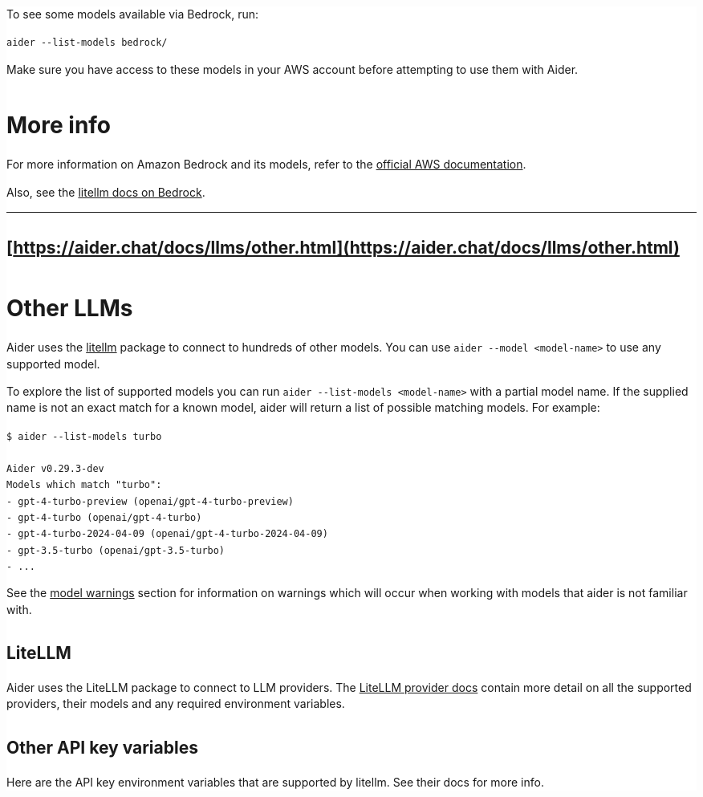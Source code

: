 To see some models available via Bedrock, run:

    aider --list-models bedrock/
    

Make sure you have access to these models in your AWS account before attempting to use them with Aider.

[](#more-info)More info
=======================

For more information on Amazon Bedrock and its models, refer to the [official AWS documentation](https://docs.aws.amazon.com/bedrock/latest/userguide/what-is-bedrock.html).

Also, see the [litellm docs on Bedrock](https://litellm.vercel.app/docs/providers/bedrock).

---



## [https://aider.chat/docs/llms/other.html](https://aider.chat/docs/llms/other.html)

[](#other-llms)Other LLMs
=========================

Aider uses the [litellm](https://docs.litellm.ai/docs/providers) package to connect to hundreds of other models. You can use `aider --model <model-name>` to use any supported model.

To explore the list of supported models you can run `aider --list-models <model-name>` with a partial model name. If the supplied name is not an exact match for a known model, aider will return a list of possible matching models. For example:

    $ aider --list-models turbo
    
    Aider v0.29.3-dev
    Models which match "turbo":
    - gpt-4-turbo-preview (openai/gpt-4-turbo-preview)
    - gpt-4-turbo (openai/gpt-4-turbo)
    - gpt-4-turbo-2024-04-09 (openai/gpt-4-turbo-2024-04-09)
    - gpt-3.5-turbo (openai/gpt-3.5-turbo)
    - ...
    

See the [model warnings](warnings.html) section for information on warnings which will occur when working with models that aider is not familiar with.

[](#litellm)LiteLLM
-------------------

Aider uses the LiteLLM package to connect to LLM providers. The [LiteLLM provider docs](https://docs.litellm.ai/docs/providers) contain more detail on all the supported providers, their models and any required environment variables.

[](#other-api-key-variables)Other API key variables
---------------------------------------------------

Here are the API key environment variables that are supported by litellm. See their docs for more info.

